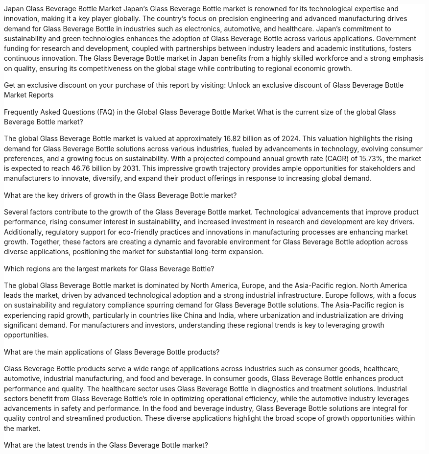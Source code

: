 Japan Glass Beverage Bottle Market
Japan’s Glass Beverage Bottle market is renowned for its technological expertise and innovation, making it a key player globally. The country’s focus on precision engineering and advanced manufacturing drives demand for Glass Beverage Bottle in industries such as electronics, automotive, and healthcare. Japan’s commitment to sustainability and green technologies enhances the adoption of Glass Beverage Bottle across various applications. Government funding for research and development, coupled with partnerships between industry leaders and academic institutions, fosters continuous innovation. The Glass Beverage Bottle market in Japan benefits from a highly skilled workforce and a strong emphasis on quality, ensuring its competitiveness on the global stage while contributing to regional economic growth.

Get an exclusive discount on your purchase of this report by visiting: Unlock an exclusive discount of Glass Beverage Bottle Market Reports 

Frequently Asked Questions (FAQ) in the Global Glass Beverage Bottle Market
What is the current size of the global Glass Beverage Bottle market?

The global Glass Beverage Bottle market is valued at approximately 16.82 billion as of 2024. This valuation highlights the rising demand for Glass Beverage Bottle solutions across various industries, fueled by advancements in technology, evolving consumer preferences, and a growing focus on sustainability. With a projected compound annual growth rate (CAGR) of 15.73%, the market is expected to reach 46.76 billion by 2031. This impressive growth trajectory provides ample opportunities for stakeholders and manufacturers to innovate, diversify, and expand their product offerings in response to increasing global demand.

What are the key drivers of growth in the Glass Beverage Bottle market?

Several factors contribute to the growth of the Glass Beverage Bottle market. Technological advancements that improve product performance, rising consumer interest in sustainability, and increased investment in research and development are key drivers. Additionally, regulatory support for eco-friendly practices and innovations in manufacturing processes are enhancing market growth. Together, these factors are creating a dynamic and favorable environment for Glass Beverage Bottle adoption across diverse applications, positioning the market for substantial long-term expansion.

Which regions are the largest markets for Glass Beverage Bottle?

The global Glass Beverage Bottle market is dominated by North America, Europe, and the Asia-Pacific region. North America leads the market, driven by advanced technological adoption and a strong industrial infrastructure. Europe follows, with a focus on sustainability and regulatory compliance spurring demand for Glass Beverage Bottle solutions. The Asia-Pacific region is experiencing rapid growth, particularly in countries like China and India, where urbanization and industrialization are driving significant demand. For manufacturers and investors, understanding these regional trends is key to leveraging growth opportunities.

What are the main applications of Glass Beverage Bottle products?

Glass Beverage Bottle products serve a wide range of applications across industries such as consumer goods, healthcare, automotive, industrial manufacturing, and food and beverage. In consumer goods, Glass Beverage Bottle enhances product performance and quality. The healthcare sector uses Glass Beverage Bottle in diagnostics and treatment solutions. Industrial sectors benefit from Glass Beverage Bottle’s role in optimizing operational efficiency, while the automotive industry leverages advancements in safety and performance. In the food and beverage industry, Glass Beverage Bottle solutions are integral for quality control and streamlined production. These diverse applications highlight the broad scope of growth opportunities within the market.

What are the latest trends in the Glass Beverage Bottle market?
